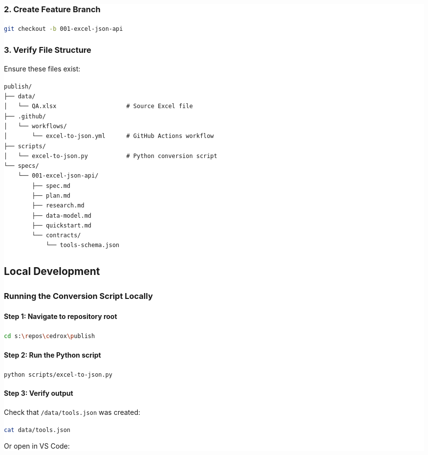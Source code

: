 ### 2. Create Feature Branch

```bash
git checkout -b 001-excel-json-api
```

### 3. Verify File Structure

Ensure these files exist:

```text
publish/
├── data/
│   └── QA.xlsx                    # Source Excel file
├── .github/
│   └── workflows/
│       └── excel-to-json.yml      # GitHub Actions workflow
├── scripts/
│   └── excel-to-json.py           # Python conversion script
└── specs/
    └── 001-excel-json-api/
        ├── spec.md
        ├── plan.md
        ├── research.md
        ├── data-model.md
        ├── quickstart.md
        └── contracts/
            └── tools-schema.json
```

## Local Development

### Running the Conversion Script Locally

#### Step 1: Navigate to repository root

```bash
cd s:\repos\cedrox\publish
```

#### Step 2: Run the Python script

```bash
python scripts/excel-to-json.py
```

#### Step 3: Verify output

Check that `/data/tools.json` was created:

```bash
cat data/tools.json
```

Or open in VS Code:

